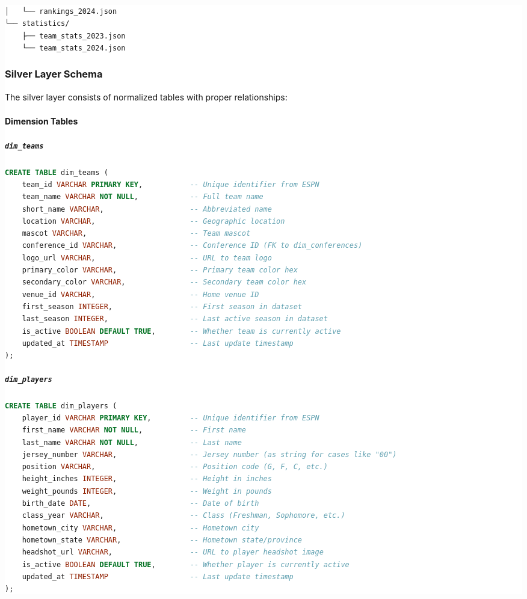 ```
│   └── rankings_2024.json
└── statistics/
    ├── team_stats_2023.json
    └── team_stats_2024.json
```

### Silver Layer Schema

The silver layer consists of normalized tables with proper relationships:

#### Dimension Tables

##### `dim_teams`
```sql
CREATE TABLE dim_teams (
    team_id VARCHAR PRIMARY KEY,           -- Unique identifier from ESPN
    team_name VARCHAR NOT NULL,            -- Full team name
    short_name VARCHAR,                    -- Abbreviated name
    location VARCHAR,                      -- Geographic location
    mascot VARCHAR,                        -- Team mascot
    conference_id VARCHAR,                 -- Conference ID (FK to dim_conferences)
    logo_url VARCHAR,                      -- URL to team logo
    primary_color VARCHAR,                 -- Primary team color hex
    secondary_color VARCHAR,               -- Secondary team color hex
    venue_id VARCHAR,                      -- Home venue ID
    first_season INTEGER,                  -- First season in dataset
    last_season INTEGER,                   -- Last active season in dataset
    is_active BOOLEAN DEFAULT TRUE,        -- Whether team is currently active
    updated_at TIMESTAMP                   -- Last update timestamp
);
```

##### `dim_players`
```sql
CREATE TABLE dim_players (
    player_id VARCHAR PRIMARY KEY,         -- Unique identifier from ESPN
    first_name VARCHAR NOT NULL,           -- First name
    last_name VARCHAR NOT NULL,            -- Last name
    jersey_number VARCHAR,                 -- Jersey number (as string for cases like "00")
    position VARCHAR,                      -- Position code (G, F, C, etc.)
    height_inches INTEGER,                 -- Height in inches
    weight_pounds INTEGER,                 -- Weight in pounds
    birth_date DATE,                       -- Date of birth
    class_year VARCHAR,                    -- Class (Freshman, Sophomore, etc.)
    hometown_city VARCHAR,                 -- Hometown city
    hometown_state VARCHAR,                -- Hometown state/province
    headshot_url VARCHAR,                  -- URL to player headshot image
    is_active BOOLEAN DEFAULT TRUE,        -- Whether player is currently active
    updated_at TIMESTAMP                   -- Last update timestamp
);
```
